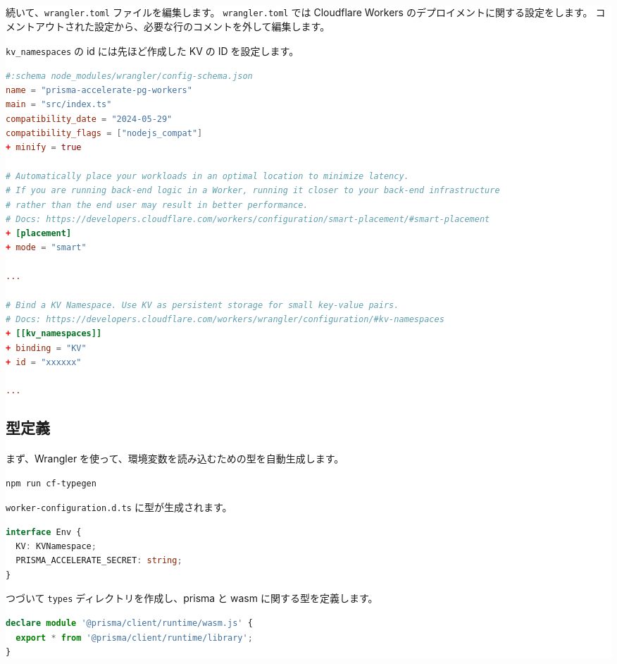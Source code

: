 続いて、`wrangler.toml` ファイルを編集します。
`wrangler.toml` では Cloudflare Workers のデプロイメントに関する設定をします。
コメントアウトされた設定から、必要な行のコメントを外して編集します。

`kv_namespaces` の id には先ほど作成した KV の ID を設定します。

```diff:wrangler.toml
#:schema node_modules/wrangler/config-schema.json
name = "prisma-accelerate-pg-workers"
main = "src/index.ts"
compatibility_date = "2024-05-29"
compatibility_flags = ["nodejs_compat"]
+ minify = true

# Automatically place your workloads in an optimal location to minimize latency.
# If you are running back-end logic in a Worker, running it closer to your back-end infrastructure
# rather than the end user may result in better performance.
# Docs: https://developers.cloudflare.com/workers/configuration/smart-placement/#smart-placement
+ [placement]
+ mode = "smart"

...

# Bind a KV Namespace. Use KV as persistent storage for small key-value pairs.
# Docs: https://developers.cloudflare.com/workers/wrangler/configuration/#kv-namespaces
+ [[kv_namespaces]]
+ binding = "KV"
+ id = "xxxxxx"

...
```

## 型定義

まず、Wrangler を使って、環境変数を読み込むための型を自動生成します。

```bash
npm run cf-typegen
```

`worker-configuration.d.ts` に型が生成されます。

```ts:worker-configuration.d.ts
interface Env {
  KV: KVNamespace;
  PRISMA_ACCELERATE_SECRET: string;
}
```

つづいて `types` ディレクトリを作成し、prisma と wasm に関する型を定義します。

```ts:types/prisma-edge.d.ts
declare module '@prisma/client/runtime/wasm.js' {
  export * from '@prisma/client/runtime/library';
}
```
